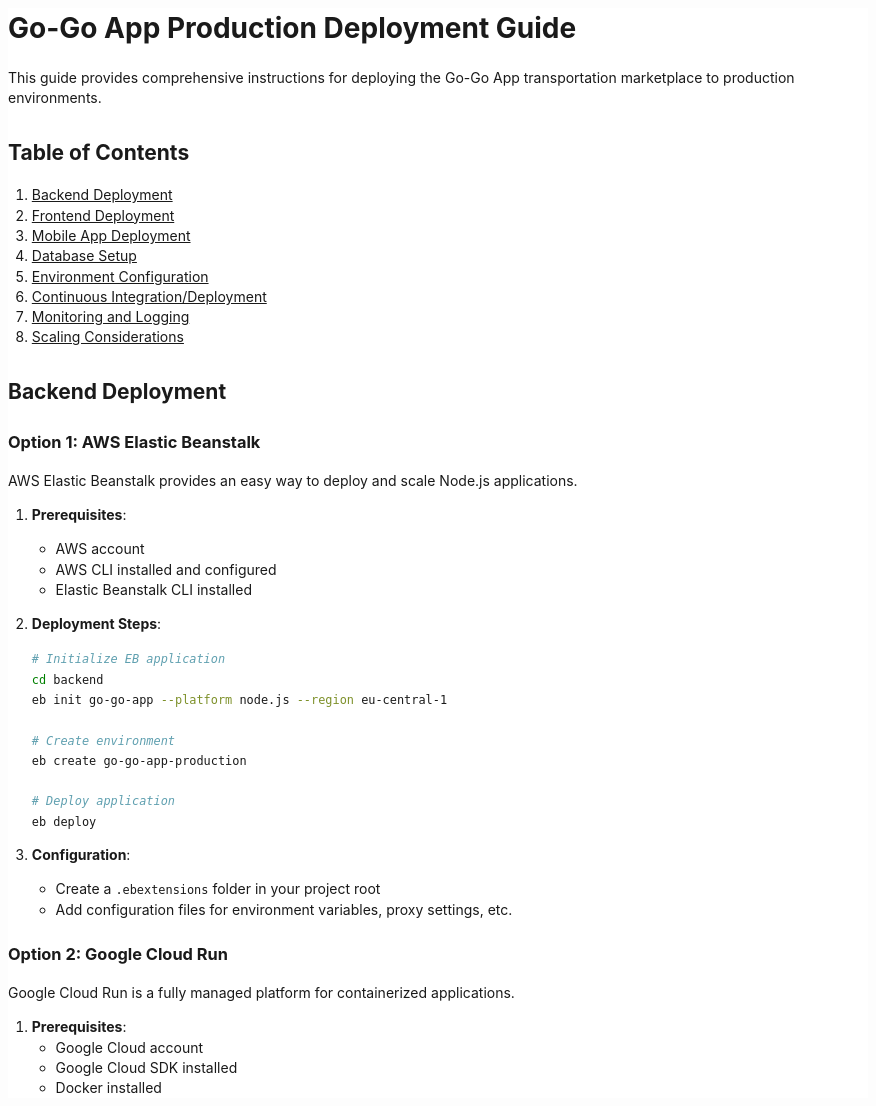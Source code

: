 # Go-Go App Production Deployment Guide

This guide provides comprehensive instructions for deploying the Go-Go App transportation marketplace to production environments.

## Table of Contents

1. [Backend Deployment](#backend-deployment)
2. [Frontend Deployment](#frontend-deployment)
3. [Mobile App Deployment](#mobile-app-deployment)
4. [Database Setup](#database-setup)
5. [Environment Configuration](#environment-configuration)
6. [Continuous Integration/Deployment](#continuous-integrationdeployment)
7. [Monitoring and Logging](#monitoring-and-logging)
8. [Scaling Considerations](#scaling-considerations)

## Backend Deployment

### Option 1: AWS Elastic Beanstalk

AWS Elastic Beanstalk provides an easy way to deploy and scale Node.js applications.

1. **Prerequisites**:
   - AWS account
   - AWS CLI installed and configured
   - Elastic Beanstalk CLI installed

2. **Deployment Steps**:
   ```bash
   # Initialize EB application
   cd backend
   eb init go-go-app --platform node.js --region eu-central-1
   
   # Create environment
   eb create go-go-app-production
   
   # Deploy application
   eb deploy
   ```

3. **Configuration**:
   - Create a `.ebextensions` folder in your project root
   - Add configuration files for environment variables, proxy settings, etc.

### Option 2: Google Cloud Run

Google Cloud Run is a fully managed platform for containerized applications.

1. **Prerequisites**:
   - Google Cloud account
   - Google Cloud SDK installed
   - Docker installed
